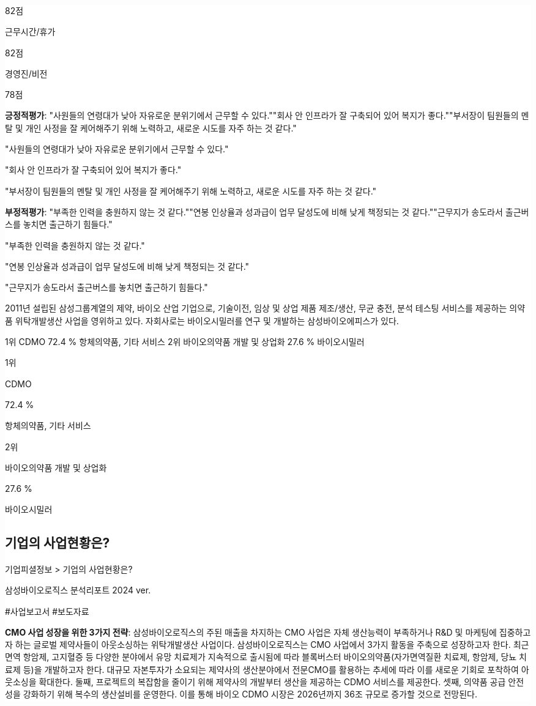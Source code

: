 82점

근무시간/휴가

82점

경영진/비전

78점

**긍정적평가**: "사원들의 연령대가 낮아 자유로운 분위기에서 근무할 수 있다.""회사 안 인프라가 잘 구축되어 있어 복지가 좋다.""부서장이 팀원들의 멘탈 및 개인 사정을 잘 케어해주기 위해 노력하고, 새로운 시도를 자주 하는 것 같다."

"사원들의 연령대가 낮아 자유로운 분위기에서 근무할 수 있다."

"회사 안 인프라가 잘 구축되어 있어 복지가 좋다."

"부서장이 팀원들의 멘탈 및 개인 사정을 잘 케어해주기 위해 노력하고, 새로운 시도를 자주 하는 것 같다."

**부정적평가**: "부족한 인력을 충원하지 않는 것 같다.""연봉 인상율과 성과급이 업무 달성도에 비해 낮게 책정되는 것 같다.""근무지가 송도라서 출근버스를 놓치면 출근하기 힘들다."

"부족한 인력을 충원하지 않는 것 같다."

"연봉 인상율과 성과급이 업무 달성도에 비해 낮게 책정되는 것 같다."

"근무지가 송도라서 출근버스를 놓치면 출근하기 힘들다."

2011년 설립된 삼성그룹계열의 제약, 바이오 산업 기업으로, 기술이전, 임상 및 상업 제품 제조/생산, 무균 충전, 분석 테스팅 서비스를 제공하는 의약품 위탁개발생산 사업을 영위하고 있다. 자회사로는 바이오시밀러를 연구 및 개발하는 삼성바이오에피스가 있다.

1위 CDMO 72.4 % 항체의약품, 기타 서비스
2위 바이오의약품 개발 및 상업화 27.6 % 바이오시밀러

1위

CDMO

72.4 %

항체의약품, 기타 서비스

2위

바이오의약품 개발 및 상업화

27.6 %

바이오시밀러

## 기업의 사업현황은?

기업피셜정보 > 기업의 사업현황은?

삼성바이오로직스 분석리포트 2024 ver.

#사업보고서 #보도자료

**CMO 사업 성장을 위한 3가지 전략**: 삼성바이오로직스의 주된 매출을 차지하는 CMO 사업은 자체 생산능력이 부족하거나 R&D 및 마케팅에 집중하고자 하는 글로벌 제약사들이 아웃소싱하는 위탁개발생산 사업이다. 삼성바이오로직스는 CMO 사업에서 3가지 활동을 주축으로 성장하고자 한다. 최근 면역 항암제, 고지혈증 등 다양한 분야에서 유망 치료제가 지속적으로 출시됨에 따라 블록버스터 바이오의약품(자가면역질환 치료제, 항암제, 당뇨 치료제 등)을 개발하고자 한다. 대규모 자본투자가 소요되는 제약사의 생산분야에서 전문CMO를 활용하는 추세에 따라 이를 새로운 기회로 포착하여 아웃소싱을 확대한다. 둘째, 프로젝트의 복잡함을 줄이기 위해 제약사의 개발부터 생산을 제공하는 CDMO 서비스를 제공한다. 셋째, 의약품 공급 안전성을 강화하기 위해 복수의 생산설비를 운영한다. 이를 통해 바이오 CDMO 시장은 2026년까지 36조 규모로 증가할 것으로 전망된다.
